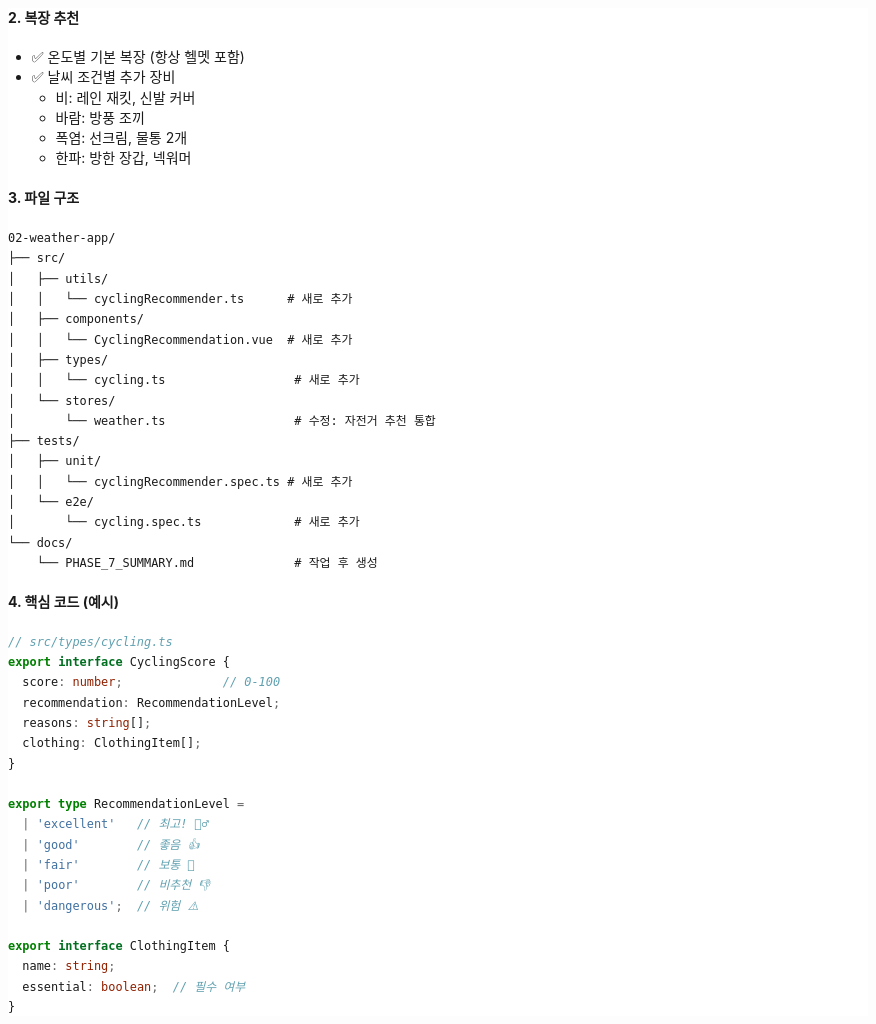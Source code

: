 #### 2. 복장 추천
- ✅ 온도별 기본 복장 (항상 헬멧 포함)
- ✅ 날씨 조건별 추가 장비
  - 비: 레인 재킷, 신발 커버
  - 바람: 방풍 조끼
  - 폭염: 선크림, 물통 2개
  - 한파: 방한 장갑, 넥워머

#### 3. 파일 구조
```
02-weather-app/
├── src/
│   ├── utils/
│   │   └── cyclingRecommender.ts      # 새로 추가
│   ├── components/
│   │   └── CyclingRecommendation.vue  # 새로 추가
│   ├── types/
│   │   └── cycling.ts                  # 새로 추가
│   └── stores/
│       └── weather.ts                  # 수정: 자전거 추천 통합
├── tests/
│   ├── unit/
│   │   └── cyclingRecommender.spec.ts # 새로 추가
│   └── e2e/
│       └── cycling.spec.ts             # 새로 추가
└── docs/
    └── PHASE_7_SUMMARY.md              # 작업 후 생성
```

#### 4. 핵심 코드 (예시)

```typescript
// src/types/cycling.ts
export interface CyclingScore {
  score: number;              // 0-100
  recommendation: RecommendationLevel;
  reasons: string[];
  clothing: ClothingItem[];
}

export type RecommendationLevel = 
  | 'excellent'   // 최고! 🚴‍♂️
  | 'good'        // 좋음 👍
  | 'fair'        // 보통 🤔
  | 'poor'        // 비추천 👎
  | 'dangerous';  // 위험 ⚠️

export interface ClothingItem {
  name: string;
  essential: boolean;  // 필수 여부
}
```
